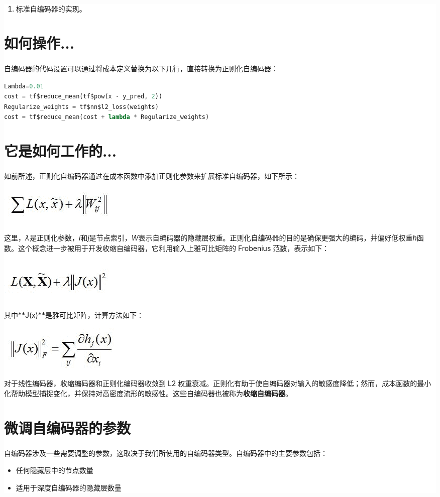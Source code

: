 1.  标准自编码器的实现。

# 如何操作...

自编码器的代码设置可以通过将成本定义替换为以下几行，直接转换为正则化自编码器：

```py
Lambda=0.01
cost = tf$reduce_mean(tf$pow(x - y_pred, 2))
Regularize_weights = tf$nn$l2_loss(weights)
cost = tf$reduce_mean(cost + lambda * Regularize_weights)

```

# 它是如何工作的...

如前所述，正则化自编码器通过在成本函数中添加正则化参数来扩展标准自编码器，如下所示：

![](img/00148.jpeg)

这里，*λ*是正则化参数，*i*和*j*是节点索引，*W*表示自编码器的隐藏层权重。正则化自编码器的目的是确保更强大的编码，并偏好低权重*h*函数。这个概念进一步被用于开发收缩自编码器，它利用输入上雅可比矩阵的 Frobenius 范数，表示如下：

![](img/00029.jpeg)

其中**J(x)**是雅可比矩阵，计算方法如下：

![](img/00146.jpeg)

对于线性编码器，收缩编码器和正则化编码器收敛到 L2 权重衰减。正则化有助于使自编码器对输入的敏感度降低；然而，成本函数的最小化帮助模型捕捉变化，并保持对高密度流形的敏感性。这些自编码器也被称为**收缩自编码器**。

# 微调自编码器的参数

自编码器涉及一些需要调整的参数，这取决于我们所使用的自编码器类型。自编码器中的主要参数包括：

+   任何隐藏层中的节点数量

+   适用于深度自编码器的隐藏层数量
